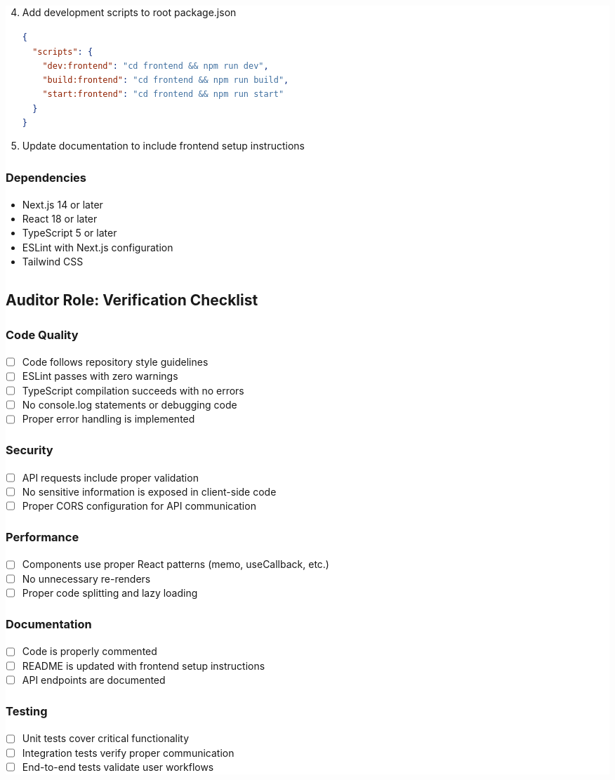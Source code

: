   ```typescript
   ```

4. Add development scripts to root package.json
   ```json
   {
     "scripts": {
       "dev:frontend": "cd frontend && npm run dev",
       "build:frontend": "cd frontend && npm run build",
       "start:frontend": "cd frontend && npm run start"
     }
   }
   ```

5. Update documentation to include frontend setup instructions

### Dependencies
- Next.js 14 or later
- React 18 or later
- TypeScript 5 or later
- ESLint with Next.js configuration
- Tailwind CSS

## Auditor Role: Verification Checklist

### Code Quality
- [ ] Code follows repository style guidelines
- [ ] ESLint passes with zero warnings
- [ ] TypeScript compilation succeeds with no errors
- [ ] No console.log statements or debugging code
- [ ] Proper error handling is implemented

### Security
- [ ] API requests include proper validation
- [ ] No sensitive information is exposed in client-side code
- [ ] Proper CORS configuration for API communication

### Performance
- [ ] Components use proper React patterns (memo, useCallback, etc.)
- [ ] No unnecessary re-renders
- [ ] Proper code splitting and lazy loading

### Documentation
- [ ] Code is properly commented
- [ ] README is updated with frontend setup instructions
- [ ] API endpoints are documented

### Testing
- [ ] Unit tests cover critical functionality
- [ ] Integration tests verify proper communication
- [ ] End-to-end tests validate user workflows
